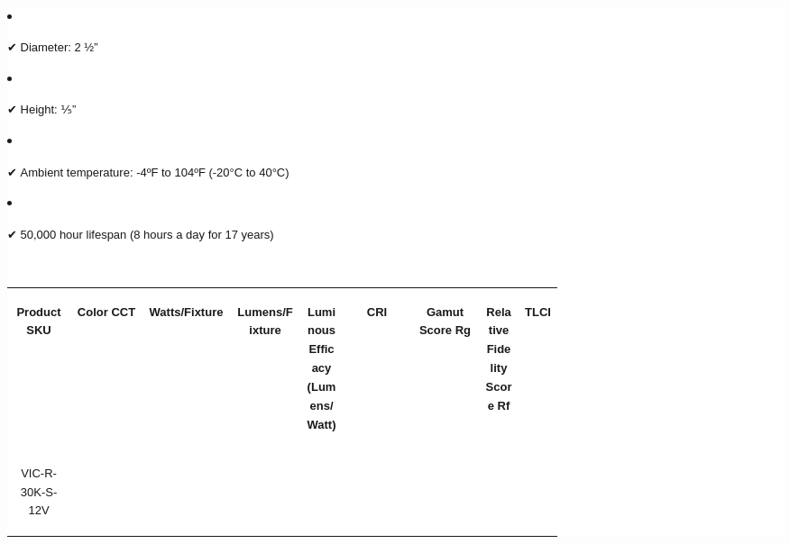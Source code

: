 <li class="col-sm-5">
<p style="font-family: helvetica;"><span style="font-size: small;"><span>✔&nbsp;</span>Diameter: 2 &frac12;&rdquo;</span></p>
</li>
<li class="col-sm-5">
<p style="font-family: helvetica;"><span style="font-size: small;"><span>✔&nbsp;</span>Height: ⅕&rdquo;</span></p>
</li>
<li class="col-sm-5">
<p style="font-family: helvetica;"><span style="font-size: small;"><span>✔&nbsp;</span>Ambient temperature: -4&ordm;F to 104&ordm;F (-20&deg;C to 40&deg;C)</span></p>
</li>
<li class="col-sm-5">
<p style="font-family: helvetica;"><span style="font-family: arial, helvetica, sans-serif; font-size: small;"><span>✔ 50,000 hour lifespan (8 hours a day for 17 years)</span></span></p>
</li>
</ul>
<p>&nbsp;</p>
<table><colgroup><col width="70" /><col width="80" /><col width="97" /><col width="78" /><col width="47" /><col width="76" /><col width="75" /><col width="44" /></colgroup>
<tbody>
<tr>
<td style="text-align: center;">
<p dir="ltr"><span style="font-family: arial, helvetica, sans-serif; font-size: small;"><strong>Product SKU</strong></span></p>
</td>
<td style="text-align: center;">
<p dir="ltr"><span style="font-family: arial, helvetica, sans-serif; font-size: small;"><strong>Color CCT</strong></span></p>
</td>
<td style="text-align: center;">
<p dir="ltr"><span style="font-family: arial, helvetica, sans-serif; font-size: small;"><strong>Watts/Fixture</strong></span></p>
</td>
<td style="text-align: center;">
<p dir="ltr"><span style="font-family: arial, helvetica, sans-serif; font-size: small;"><strong>Lumens/Fixture</strong></span></p>
</td>
<td style="text-align: center;">
<p dir="ltr"><span style="font-family: arial, helvetica, sans-serif; font-size: small;"><strong>Luminous Efficacy (Lumens/Watt)</strong></span></p>
</td>
<td style="text-align: center;">
<p dir="ltr"><span style="font-family: arial, helvetica, sans-serif; font-size: small;"><strong>CRI</strong></span></p>
</td>
<td style="text-align: center;">
<p dir="ltr"><span style="font-family: arial, helvetica, sans-serif; font-size: small;"><strong>Gamut Score Rg</strong></span></p>
</td>
<td style="text-align: center;">
<p dir="ltr"><span style="font-family: arial, helvetica, sans-serif; font-size: small;"><strong>Relative Fidelity Score Rf</strong></span></p>
</td>
<td style="text-align: center;">
<p dir="ltr"><span style="font-family: arial, helvetica, sans-serif; font-size: small;"><strong>TLCI</strong></span></p>
</td>
</tr>
<tr>
<td style="text-align: center;">
<p dir="ltr"><span style="font-family: arial, helvetica, sans-serif; font-size: small;">VIC-R-30K-S-12V</span></p>
</td>